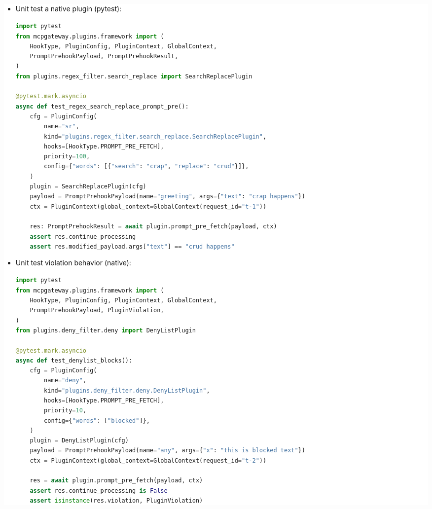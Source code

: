 - Unit test a native plugin (pytest):
  ```python
  import pytest
  from mcpgateway.plugins.framework import (
      HookType, PluginConfig, PluginContext, GlobalContext,
      PromptPrehookPayload, PromptPrehookResult,
  )
  from plugins.regex_filter.search_replace import SearchReplacePlugin

  @pytest.mark.asyncio
  async def test_regex_search_replace_prompt_pre():
      cfg = PluginConfig(
          name="sr",
          kind="plugins.regex_filter.search_replace.SearchReplacePlugin",
          hooks=[HookType.PROMPT_PRE_FETCH],
          priority=100,
          config={"words": [{"search": "crap", "replace": "crud"}]},
      )
      plugin = SearchReplacePlugin(cfg)
      payload = PromptPrehookPayload(name="greeting", args={"text": "crap happens"})
      ctx = PluginContext(global_context=GlobalContext(request_id="t-1"))

      res: PromptPrehookResult = await plugin.prompt_pre_fetch(payload, ctx)
      assert res.continue_processing
      assert res.modified_payload.args["text"] == "crud happens"
  ```

- Unit test violation behavior (native):
  ```python
  import pytest
  from mcpgateway.plugins.framework import (
      HookType, PluginConfig, PluginContext, GlobalContext,
      PromptPrehookPayload, PluginViolation,
  )
  from plugins.deny_filter.deny import DenyListPlugin

  @pytest.mark.asyncio
  async def test_denylist_blocks():
      cfg = PluginConfig(
          name="deny",
          kind="plugins.deny_filter.deny.DenyListPlugin",
          hooks=[HookType.PROMPT_PRE_FETCH],
          priority=10,
          config={"words": ["blocked"]},
      )
      plugin = DenyListPlugin(cfg)
      payload = PromptPrehookPayload(name="any", args={"x": "this is blocked text"})
      ctx = PluginContext(global_context=GlobalContext(request_id="t-2"))

      res = await plugin.prompt_pre_fetch(payload, ctx)
      assert res.continue_processing is False
      assert isinstance(res.violation, PluginViolation)
  ```
